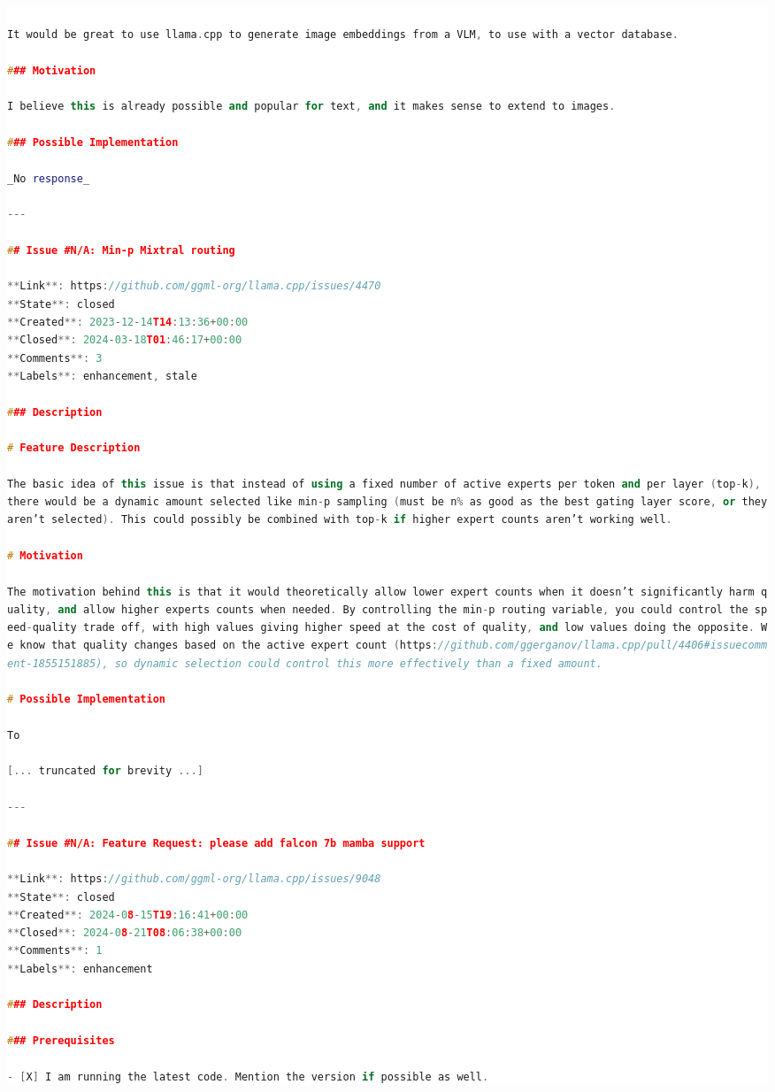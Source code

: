 ```cpp

It would be great to use llama.cpp to generate image embeddings from a VLM, to use with a vector database.

### Motivation

I believe this is already possible and popular for text, and it makes sense to extend to images.

### Possible Implementation

_No response_

---

## Issue #N/A: Min-p Mixtral routing

**Link**: https://github.com/ggml-org/llama.cpp/issues/4470
**State**: closed
**Created**: 2023-12-14T14:13:36+00:00
**Closed**: 2024-03-18T01:46:17+00:00
**Comments**: 3
**Labels**: enhancement, stale

### Description

# Feature Description

The basic idea of this issue is that instead of using a fixed number of active experts per token and per layer (top-k), there would be a dynamic amount selected like min-p sampling (must be n% as good as the best gating layer score, or they aren’t selected). This could possibly be combined with top-k if higher expert counts aren’t working well.

# Motivation

The motivation behind this is that it would theoretically allow lower expert counts when it doesn’t significantly harm quality, and allow higher experts counts when needed. By controlling the min-p routing variable, you could control the speed-quality trade off, with high values giving higher speed at the cost of quality, and low values doing the opposite. We know that quality changes based on the active expert count (https://github.com/ggerganov/llama.cpp/pull/4406#issuecomment-1855151885), so dynamic selection could control this more effectively than a fixed amount.

# Possible Implementation

To

[... truncated for brevity ...]

---

## Issue #N/A: Feature Request: please add falcon 7b mamba support

**Link**: https://github.com/ggml-org/llama.cpp/issues/9048
**State**: closed
**Created**: 2024-08-15T19:16:41+00:00
**Closed**: 2024-08-21T08:06:38+00:00
**Comments**: 1
**Labels**: enhancement

### Description

### Prerequisites

- [X] I am running the latest code. Mention the version if possible as well.
```